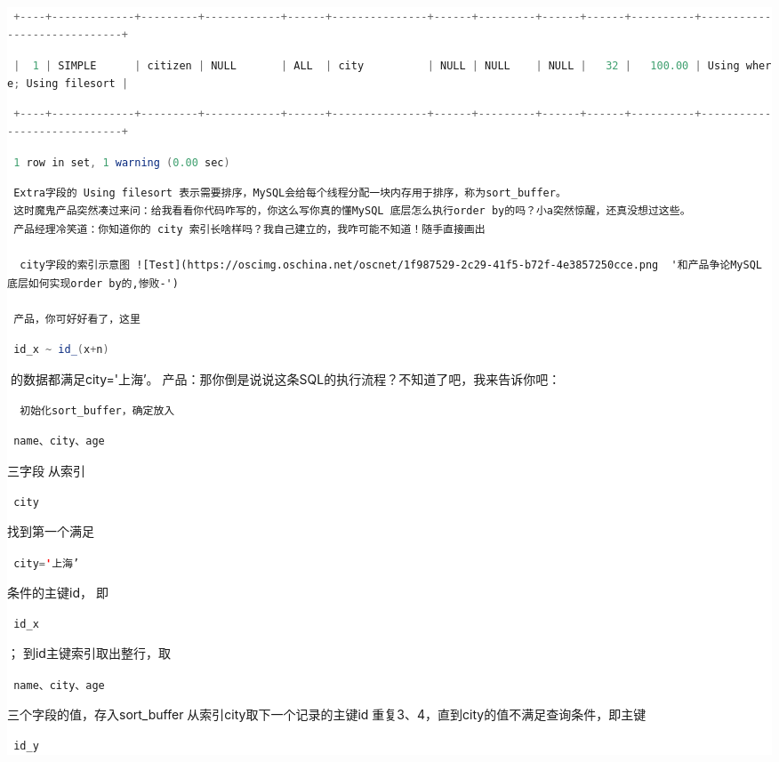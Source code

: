  ```java 
  +----+-------------+---------+------------+------+---------------+------+---------+------+------+----------+-----------------------------+
  ``` 
  
 ```java 
  |  1 | SIMPLE      | citizen | NULL       | ALL  | city          | NULL | NULL    | NULL |   32 |   100.00 | Using where; Using filesort |
  ``` 
  
 ```java 
  +----+-------------+---------+------------+------+---------------+------+---------+------+------+----------+-----------------------------+
  ``` 
  
 ```java 
  1 row in set, 1 warning (0.00 sec)
  ``` 
  
      
      
     Extra字段的 Using filesort 表示需要排序，MySQL会给每个线程分配一块内存用于排序，称为sort_buffer。 
     这时魔鬼产品突然凑过来问：给我看看你代码咋写的，你这么写你真的懂MySQL 底层怎么执行order by的吗？小a突然惊醒，还真没想过这些。 
     产品经理冷笑道：你知道你的 city 索引长啥样吗？我自己建立的，我咋可能不知道！随手直接画出 
      
      city字段的索引示意图 ![Test](https://oscimg.oschina.net/oscnet/1f987529-2c29-41f5-b72f-4e3857250cce.png  '和产品争论MySQL底层如何实现order by的,惨败-') 
      
     产品，你可好好看了，这里  
 ```java 
  id_x ~ id_(x+n)
  ``` 
  的数据都满足city='上海’。 
     产品：那你倒是说说这条SQL的执行流程？不知道了吧，我来告诉你吧： 
      
      初始化sort_buffer，确定放入 
 ```java 
  name、city、age
  ``` 
 三字段 
      从索引 
 ```java 
  city
  ``` 
 找到第一个满足 
 ```java 
  city='上海’
  ``` 
 条件的主键id， 即 
 ```java 
  id_x
  ``` 
 ； 
      到id主键索引取出整行，取 
 ```java 
  name、city、age
  ``` 
 三个字段的值，存入sort_buffer 
      从索引city取下一个记录的主键id 
      重复3、4，直到city的值不满足查询条件，即主键 
 ```java 
  id_y
  ``` 
  